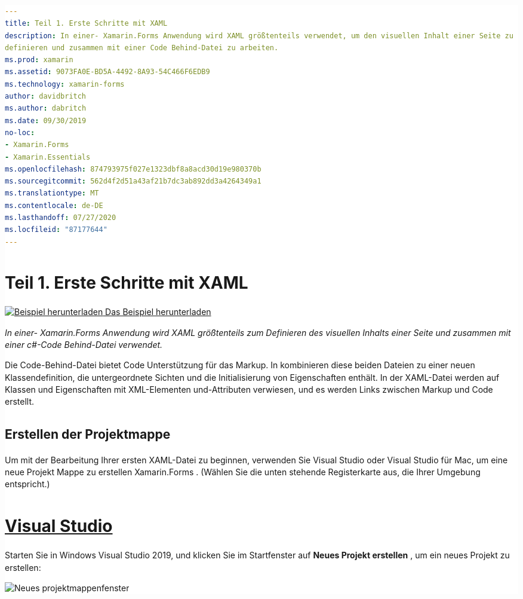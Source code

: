 ```yaml
---
title: Teil 1. Erste Schritte mit XAML
description: In einer- Xamarin.Forms Anwendung wird XAML größtenteils verwendet, um den visuellen Inhalt einer Seite zu definieren und zusammen mit einer Code Behind-Datei zu arbeiten.
ms.prod: xamarin
ms.assetid: 9073FA0E-BD5A-4492-8A93-54C466F6EDB9
ms.technology: xamarin-forms
author: davidbritch
ms.author: dabritch
ms.date: 09/30/2019
no-loc:
- Xamarin.Forms
- Xamarin.Essentials
ms.openlocfilehash: 874793975f027e1323dbf8a8acd30d19e980370b
ms.sourcegitcommit: 562d4f2d51a43af21b7dc3ab892dd3a4264349a1
ms.translationtype: MT
ms.contentlocale: de-DE
ms.lasthandoff: 07/27/2020
ms.locfileid: "87177644"
---
```

# <a name="part-1-getting-started-with-xaml"></a>Teil 1. Erste Schritte mit XAML

[![Beispiel herunterladen](~/media/shared/download.png) Das Beispiel herunterladen](https://docs.microsoft.com/samples/xamarin/xamarin-forms-samples/xamlsamples)

_In einer- Xamarin.Forms Anwendung wird XAML größtenteils zum Definieren des visuellen Inhalts einer Seite und zusammen mit einer c#-Code Behind-Datei verwendet._

Die Code-Behind-Datei bietet Code Unterstützung für das Markup. In kombinieren diese beiden Dateien zu einer neuen Klassendefinition, die untergeordnete Sichten und die Initialisierung von Eigenschaften enthält. In der XAML-Datei werden auf Klassen und Eigenschaften mit XML-Elementen und-Attributen verwiesen, und es werden Links zwischen Markup und Code erstellt.

## <a name="creating-the-solution"></a>Erstellen der Projektmappe

Um mit der Bearbeitung Ihrer ersten XAML-Datei zu beginnen, verwenden Sie Visual Studio oder Visual Studio für Mac, um eine neue Projekt Mappe zu erstellen Xamarin.Forms . (Wählen Sie die unten stehende Registerkarte aus, die Ihrer Umgebung entspricht.)



# <a name="visual-studio"></a>[Visual Studio](#tab/windows)

Starten Sie in Windows Visual Studio 2019, und klicken Sie im Startfenster auf **Neues Projekt erstellen** , um ein neues Projekt zu erstellen:

![Neues projektmappenfenster](get-started-with-xaml-images/win/new-solution-2019.png)
